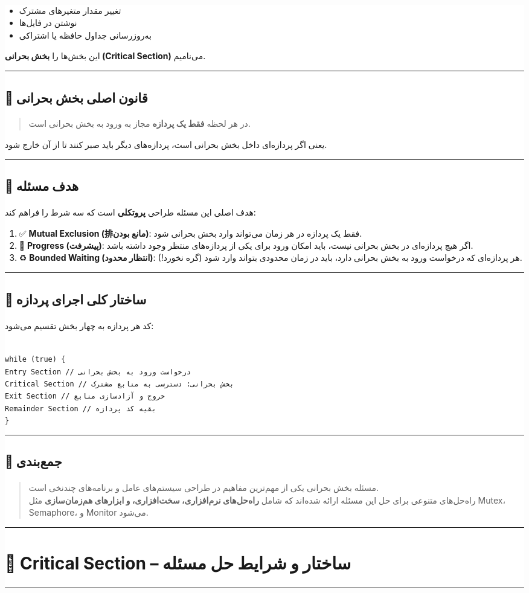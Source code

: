 - تغییر مقدار متغیرهای مشترک
- نوشتن در فایل‌ها
- به‌روزرسانی جداول حافظه یا اشتراکی

این بخش‌ها را **بخش بحرانی (Critical Section)** می‌نامیم.

---

## 🚨 قانون اصلی بخش بحرانی

> در هر لحظه **فقط یک پردازه** مجاز به ورود به بخش بحرانی است.

یعنی اگر پردازه‌ای داخل بخش بحرانی است، پردازه‌های دیگر باید صبر کنند تا از آن خارج شود.

---

## 🧠 هدف مسئله

هدف اصلی این مسئله طراحی **پروتکلی** است که سه شرط را فراهم کند:

1. ✅ **Mutual Exclusion (排‌مانع بودن)**: فقط یک پردازه در هر زمان می‌تواند وارد بخش بحرانی شود.
2. 🔁 **Progress (پیشرفت)**: اگر هیچ پردازه‌ای در بخش بحرانی نیست، باید امکان ورود برای یکی از پردازه‌های منتظر وجود داشته باشد.
3. ♻️ **Bounded Waiting (انتظار محدود)**: هر پردازه‌ای که درخواست ورود به بخش بحرانی دارد، باید در زمان محدودی بتواند وارد شود (گره نخورد!).

---

## 🧱 ساختار کلی اجرای پردازه

کد هر پردازه به چهار بخش تقسیم می‌شود:

```

while (true) {  
Entry Section // درخواست ورود به بخش بحرانی  
Critical Section // بخش بحرانی: دسترسی به منابع مشترک  
Exit Section // خروج و آزادسازی منابع  
Remainder Section // بقیه کد پردازه  
}

```

---

## 📌 جمع‌بندی

> مسئله بخش بحرانی یکی از مهم‌ترین مفاهیم در طراحی سیستم‌های عامل و برنامه‌های چندنخی است.  
> راه‌حل‌های متنوعی برای حل این مسئله ارائه شده‌اند که شامل **راه‌حل‌های نرم‌افزاری، سخت‌افزاری، و ابزارهای هم‌زمان‌سازی** مثل Mutex، Semaphore، و Monitor می‌شود.

---
# 🔐 Critical Section – ساختار و شرایط حل مسئله

---
